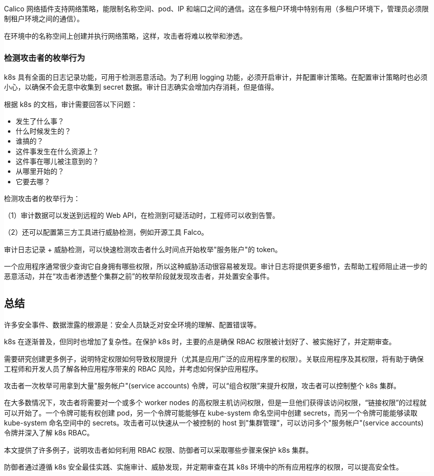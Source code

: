 Calico 网络插件支持网络策略，能限制名称空间、pod、IP 和端口之间的通信。这在多租户环境中特别有用（多租户环境下，管理员必须限制租户环境之间的通信）。

在环境中的名称空间上创建并执行网络策略，这样，攻击者将难以枚举和渗透。

### 检测攻击者的枚举行为

k8s 具有全面的日志记录功能，可用于检测恶意活动。为了利用 logging 功能，必须开启审计，并配置审计策略。在配置审计策略时也必须小心，以确保不会无意中收集到 secret 数据。审计日志确实会增加内存消耗，但是值得。

根据 k8s 的文档，审计需要回答以下问题：

*   发生了什么事？
*   什么时候发生的？
*   谁搞的？
*   这件事发生在什么资源上？
*   这件事在哪儿被注意到的？
*   从哪里开始的？
*   它要去哪？

检测攻击者的枚举行为：

（1）审计数据可以发送到远程的 Web API，在检测到可疑活动时，工程师可以收到告警。

（2）还可以配置第三方工具进行威胁检测，例如开源工具 Falco。

审计日志记录 + 威胁检测，可以快速检测攻击者什么时间点开始枚举"服务账户"的 token。

一个应用程序通常很少查询它自身拥有哪些权限，所以这种威胁活动很容易被发现。审计日志将提供更多细节，去帮助工程师阻止进一步的恶意活动，并在“攻击者渗透整个集群之前”的枚举阶段就发现攻击者，并处置安全事件。

## 总结

许多安全事件、数据泄露的根源是：安全人员缺乏对安全环境的理解、配置错误等。

k8s 在逐渐普及，但同时也增加了复杂性。在保护 k8s 时，主要的点是确保 RBAC 权限被计划好了、被实施好了，并定期审查。

需要研究创建更多例子，说明特定权限如何导致权限提升（尤其是应用广泛的应用程序里的权限）。关联应用程序及其权限，将有助于确保工程师和开发人员了解各种应用程序带来的 RBAC 风险，并考虑如何保护应用程序。

攻击者一次枚举可用拿到大量"服务帐户"(service accounts) 令牌，可以“组合权限”来提升权限，攻击者可以控制整个 k8s 集群。

在大多数情况下，攻击者将需要对一个或多个 worker nodes 的高权限主机访问权限，但是一旦他们获得该访问权限，“链接权限”的过程就可以开始了。一个令牌可能有权创建 pod，另一个令牌可能能够在 kube-system 命名空间中创建 secrets，而另一个令牌可能能够读取 kube-system 命名空间中的 secrets。攻击者可以快速从一个被控制的 host 到"集群管理"，可以访问多个"服务帐户"(service accounts) 令牌并深入了解 k8s RBAC。

本文提供了许多例子，说明攻击者如何利用 RBAC 权限、防御者可以采取哪些步骤来保护 k8s 集群。

防御者通过遵循 k8s 安全最佳实践、实施审计、威胁发现，并定期审查在其 k8s 环境中的所有应用程序的权限，可以提高安全性。
